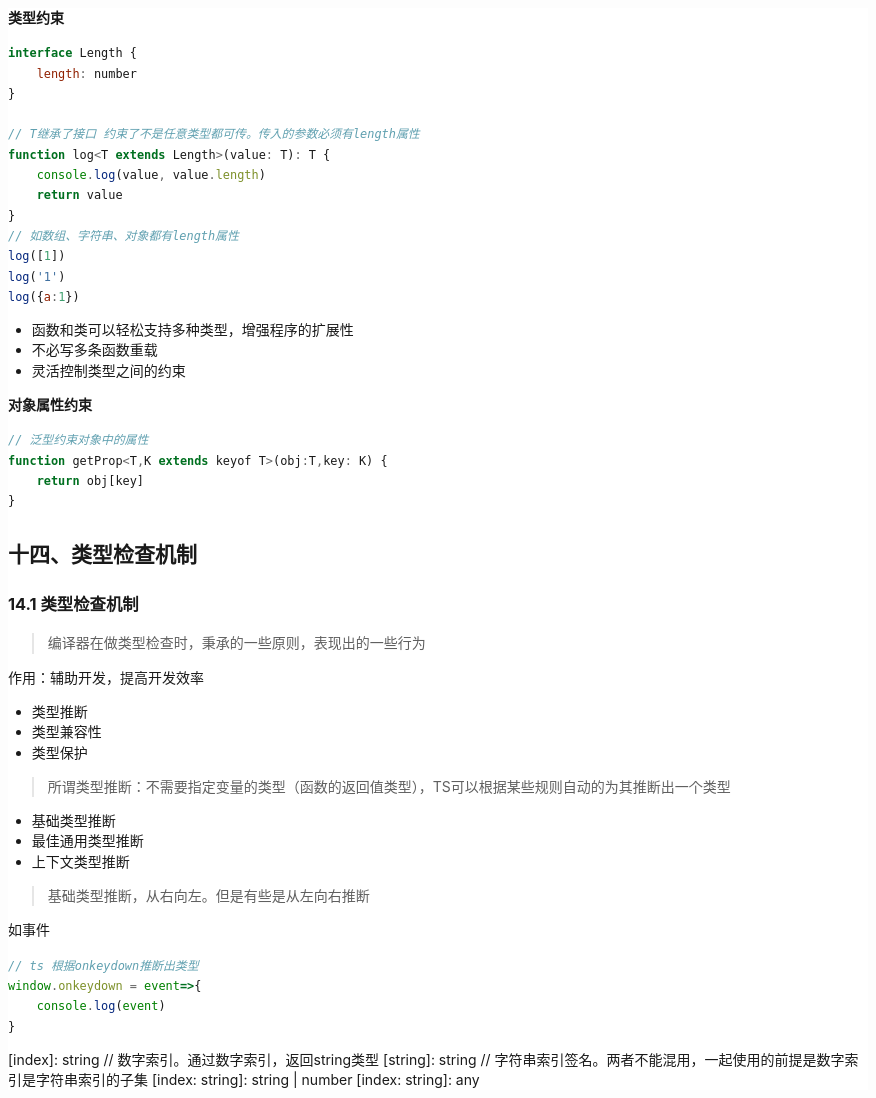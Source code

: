 **类型约束**

```js
interface Length {
    length: number
}

// T继承了接口 约束了不是任意类型都可传。传入的参数必须有length属性
function log<T extends Length>(value: T): T {
    console.log(value, value.length)
    return value
}
// 如数组、字符串、对象都有length属性
log([1])
log('1')
log({a:1})
```

- 函数和类可以轻松支持多种类型，增强程序的扩展性
- 不必写多条函数重载
- 灵活控制类型之间的约束


**对象属性约束**

```js
// 泛型约束对象中的属性
function getProp<T,K extends keyof T>(obj:T,key: K) {
    return obj[key]
}
```


## 十四、类型检查机制

### 14.1 类型检查机制

> 编译器在做类型检查时，秉承的一些原则，表现出的一些行为

作用：辅助开发，提高开发效率

- 类型推断
- 类型兼容性
- 类型保护

> 所谓类型推断：不需要指定变量的类型（函数的返回值类型），TS可以根据某些规则自动的为其推断出一个类型

- 基础类型推断
- 最佳通用类型推断
- 上下文类型推断

> 基础类型推断，从右向左。但是有些是从左向右推断

如事件

```js
// ts 根据onkeydown推断出类型
window.onkeydown = event=>{
    console.log(event)
}
```


  [index]: string // 数字索引。通过数字索引，返回string类型
  [string]: string // 字符串索引签名。两者不能混用，一起使用的前提是数字索引是字符串索引的子集
  [index: string]: string | number
  [index: string]: any